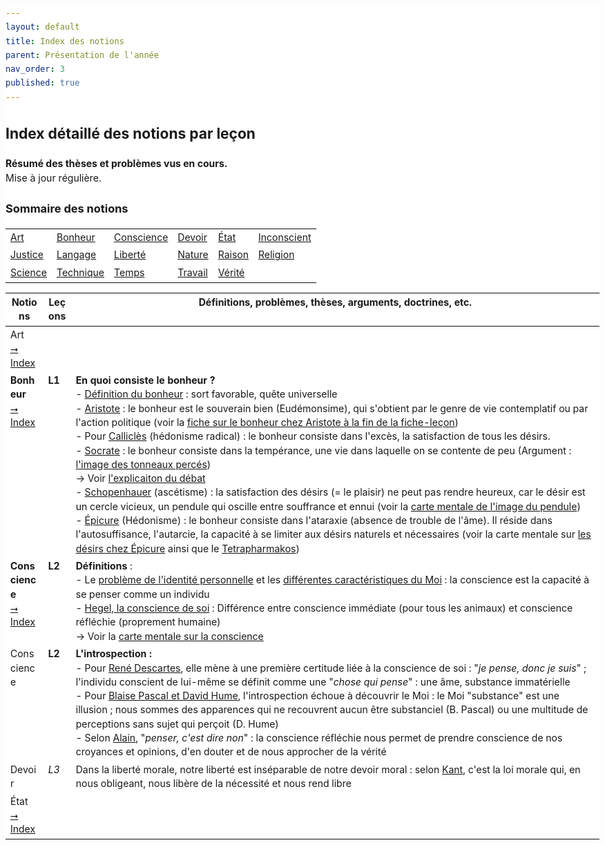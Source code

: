 ```yaml
---
layout: default
title: Index des notions
parent: Présentation de l'année
nav_order: 3
published: true
---
```

## Index détaillé des notions par leçon  

**Résumé des thèses et problèmes vus en cours.**   
Mise à jour régulière.  

<a id="index"></a>
### Sommaire des notions

|        |        |        |        |        |        | 
| ------ | ------ | ------ | ------ | ------ | ------ | 
|<a href="#art">Art</a>   |<a href="#Bonheur">Bonheur</a> |<a href="#Conscience">Conscience</a>| <a href="#Devoir">Devoir</a> | <a href="#État">État</a> | <a href="#Inconscient">Inconscient</a> | 
| <a href="#Justice">Justice</a> | <a href="#Langage">Langage</a> | <a href="#Liberté">Liberté</a> | <a href="#Nature">Nature</a> | <a href="#Raison">Raison</a> | <a href="#Religion">Religion</a> | 
| <a href="#Science">Science</a> | <a href="#Technique">Technique</a> | <a href="#Temps">Temps</a> | <a href="#Travail">Travail</a> | <a href="#Vérité">Vérité</a> |        | 



| Notions           | Leçons | Définitions, problèmes, thèses, arguments, doctrines, etc. |
| ----------------- | ------ | ------------------------------------------------------------ |
| <span id="Art">Art</span>  <br> <a href="#index">⭢ Index</a>   |     |  |
| <span id="Bonheur">**Bonheur**</span>  <br><a href="#index">⭢ Index</a>   | **L1**     | **En quoi consiste le bonheur ?** <br> - [Définition du bonheur](https://phil.profauda.fr/docs/L1/L1-2-0.html) : sort favorable, quête universelle<br />- [Aristote](https://phil.profauda.fr/docs/L1/L1-2-0.html#existe-t-il-une-seule-mani%C3%A8re-datteindre-le-bonheur-) : le bonheur est le souverain bien (Eudémonsime), qui s'obtient par le genre de vie contemplatif ou par l'action politique (voir la [fiche sur le bonheur chez Aristote à la fin de la fiche-leçon](https://drive.google.com/file/d/11X4GJqCwkWC6pjyL9Kt6cxI6PYxGY3ch/view?usp=drive_link))<br />- Pour [Calliclès](https://phil.profauda.fr/docs/L1/L1-3-0.html) (hédonisme radical) : le bonheur consiste dans l'excès, la satisfaction de tous les désirs. <br />- [Socrate](https://phil.profauda.fr/docs/L1/L1-3-0.html) : le bonheur consiste dans la tempérance, une vie dans laquelle on se contente de peu (Argument : [l'image des tonneaux percés](https://www.profauda.fr/schemas/cartes/schema-tonneaux.png)) <br> -> Voir [l'explicaiton du débat](https://drive.google.com/file/d/11fFMryDzsT0JKntDf1bfuzDp0ZDmYRQo/view?usp=drive_link) <br />- [Schopenhauer](https://phil.profauda.fr/docs/L1/L1-4-0.html#31--le-paradoxe-du-d%C3%A9sir) (ascétisme) : la satisfaction des désirs (= le plaisir) ne peut pas rendre heureux, car le désir est un cercle vicieux, un pendule qui oscille entre souffrance et ennui (voir la [carte mentale de l'image du pendule](https://profauda.fr/schemas/cartes/pendule.png))<br>- [Épicure](https://phil.profauda.fr/docs/L1/L1-4-0.html#32-la-sagesse-voie-vers-le-bonheur-) (Hédonisme) : le bonheur consiste dans l'ataraxie (absence de trouble de l'âme). Il réside dans l'autosuffisance, l'autarcie, la capacité à se limiter aux désirs naturels et nécessaires (voir la carte mentale sur [les désirs chez Épicure](https://rollauda.github.io/schemas/cartes/desirs-epicure.html) ainsi que le [Tetrapharmakos](https://phil.profauda.fr/docs/L1/L1-4-0.html#le-tetrapharmakos)) |
|<span id="Conscience">**Conscience**</span>  <br> <a href="#index">⭢ Index</a>  | **L2** | **Définitions** : <br> - Le [problème de l'identité personnelle](https://phil.profauda.fr/docs/L2/L2-0-2.html) et les [différentes caractéristiques du Moi](https://www.profauda.fr/schemas/cartes/moi.html) : la conscience est la capacité à se penser comme un individu <br>   - [Hegel, la conscience de soi](https://phil.profauda.fr/docs/L2/L2-1-0.html#11-conscience-imm%C3%A9diate-et-conscience-de-soi) : Différence entre conscience immédiate (pour tous les animaux) et conscience réfléchie (proprement humaine) <br> -> Voir la [carte mentale sur la conscience](https://profauda.fr/schemas/cartes/conscience.html) |
| Conscience  | **L2**  | **L'introspection :**  <br> - Pour [René Descartes](https://phil.profauda.fr/docs/L2/L2-1-0.html#12-descartes-je-pense-donc-je-suis), elle mène à une première certitude liée à la conscience de soi : "*je pense, donc je suis*" ; l'individu conscient de lui-même se définit comme une "*chose qui pense*" : une âme, substance immatérielle <br> - Pour [Blaise Pascal et David Hume](https://phil.profauda.fr/docs/L2/L2-2-0.html), l'introspection échoue à découvrir le Moi : le Moi "substance" est une illusion ; nous sommes des apparences qui ne recouvrent aucun être substanciel (B. Pascal) ou une multitude de perceptions sans sujet qui perçoit (D. Hume) <br> - Selon [Alain](../../docs/L2/L2-4-0.html), "*penser, c'est dire non*" : la conscience réfléchie nous permet de prendre conscience de nos croyances et opinions, d'en douter et de nous approcher de la vérité |
|Devoir  | *L3*  | Dans la liberté morale, notre liberté est inséparable de notre devoir moral : selon [Kant](../../docs/L3/L3-3-0.html#32-la-liberté-morale), c'est la loi morale qui, en nous obligeant, nous libère de la nécessité et nous rend libre   |
| <span id="État">État</span>  <br> <a href="#index">⭢ Index</a>  |      |   |